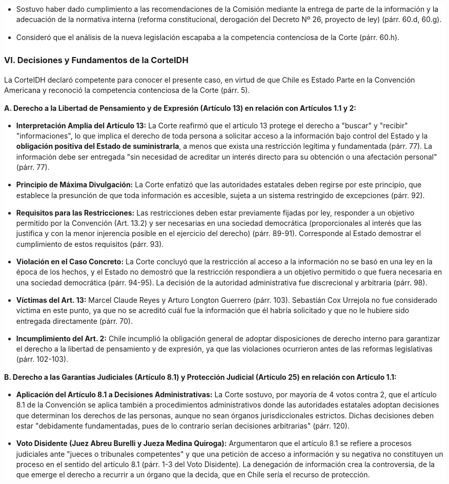 *   Sostuvo haber dado cumplimiento a las recomendaciones de la Comisión mediante la entrega de parte de la información y la adecuación de la normativa interna (reforma constitucional, derogación del Decreto Nº 26, proyecto de ley) (párr. 60.d, 60.g).
    
*   Consideró que el análisis de la nueva legislación escapaba a la competencia contenciosa de la Corte (párr. 60.h).
    

### VI. Decisiones y Fundamentos de la CorteIDH

La CorteIDH declaró competente para conocer el presente caso, en virtud de que Chile es Estado Parte en la Convención Americana y reconoció la competencia contenciosa de la Corte (párr. 5).

**A. Derecho a la Libertad de Pensamiento y de Expresión (Artículo 13) en relación con Artículos 1.1 y 2:**

*   **Interpretación Amplia del Artículo 13:** La Corte reafirmó que el artículo 13 protege el derecho a "buscar" y "recibir" "informaciones", lo que implica el derecho de toda persona a solicitar acceso a la información bajo control del Estado y la **obligación positiva del Estado de suministrarla**, a menos que exista una restricción legítima y fundamentada (párr. 77). La información debe ser entregada "sin necesidad de acreditar un interés directo para su obtención o una afectación personal" (párr. 77).
    
*   **Principio de Máxima Divulgación:** La Corte enfatizó que las autoridades estatales deben regirse por este principio, que establece la presunción de que toda información es accesible, sujeta a un sistema restringido de excepciones (párr. 92).
    
*   **Requisitos para las Restricciones:** Las restricciones deben estar previamente fijadas por ley, responder a un objetivo permitido por la Convención (Art. 13.2) y ser necesarias en una sociedad democrática (proporcionales al interés que las justifica y con la menor injerencia posible en el ejercicio del derecho) (párr. 89-91). Corresponde al Estado demostrar el cumplimiento de estos requisitos (párr. 93).
    
*   **Violación en el Caso Concreto:** La Corte concluyó que la restricción al acceso a la información no se basó en una ley en la época de los hechos, y el Estado no demostró que la restricción respondiera a un objetivo permitido o que fuera necesaria en una sociedad democrática (párr. 94-95). La decisión de la autoridad administrativa fue discrecional y arbitraria (párr. 98).
    
*   **Víctimas del Art. 13:** Marcel Claude Reyes y Arturo Longton Guerrero (párr. 103). Sebastián Cox Urrejola no fue considerado víctima en este punto, ya que no se acreditó cuál fue la información que él habría solicitado y que no le hubiere sido entregada directamente (párr. 70).
    
*   **Incumplimiento del Art. 2:** Chile incumplió la obligación general de adoptar disposiciones de derecho interno para garantizar el derecho a la libertad de pensamiento y de expresión, ya que las violaciones ocurrieron antes de las reformas legislativas (párr. 102-103).
    

**B. Derecho a las Garantías Judiciales (Artículo 8.1) y Protección Judicial (Artículo 25) en relación con Artículo 1.1:**

*   **Aplicación del Artículo 8.1 a Decisiones Administrativas:** La Corte sostuvo, por mayoría de 4 votos contra 2, que el artículo 8.1 de la Convención se aplica también a procedimientos administrativos donde las autoridades estatales adoptan decisiones que determinan los derechos de las personas, aunque no sean órganos jurisdiccionales estrictos. Dichas decisiones deben estar "debidamente fundamentadas, pues de lo contrario serían decisiones arbitrarias" (párr. 120).
    
*   **Voto Disidente (Juez Abreu Burelli y Jueza Medina Quiroga):** Argumentaron que el artículo 8.1 se refiere a procesos judiciales ante "jueces o tribunales competentes" y que una petición de acceso a información y su negativa no constituyen un proceso en el sentido del artículo 8.1 (párr. 1-3 del Voto Disidente). La denegación de información crea la controversia, de la que emerge el derecho a recurrir a un órgano que la decida, que en Chile sería el recurso de protección.
    